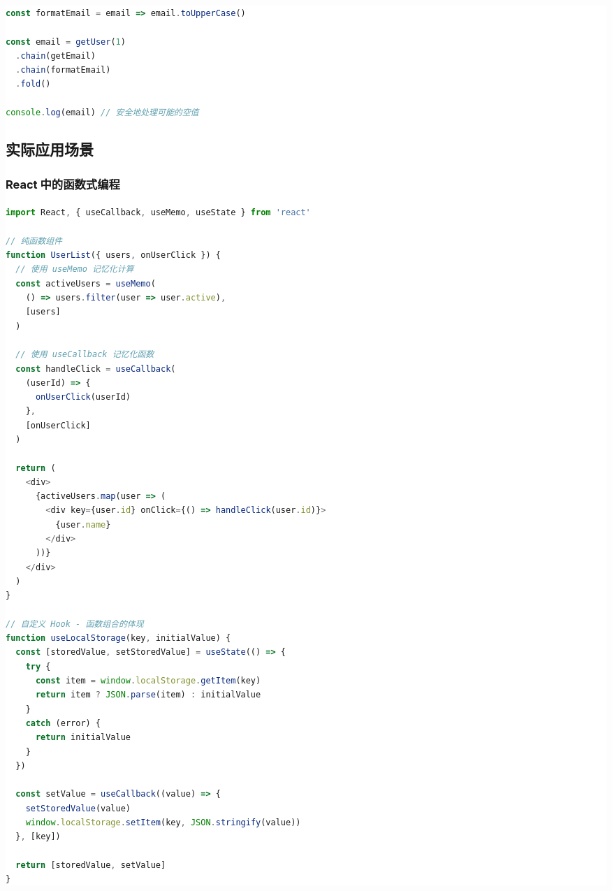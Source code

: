 ```javascript title="Maybe 单子"
const formatEmail = email => email.toUpperCase()

const email = getUser(1)
  .chain(getEmail)
  .chain(formatEmail)
  .fold()

console.log(email) // 安全地处理可能的空值
```

## 实际应用场景

### React 中的函数式编程

```javascript title="React 函数组件与 Hooks"
import React, { useCallback, useMemo, useState } from 'react'

// 纯函数组件
function UserList({ users, onUserClick }) {
  // 使用 useMemo 记忆化计算
  const activeUsers = useMemo(
    () => users.filter(user => user.active),
    [users]
  )

  // 使用 useCallback 记忆化函数
  const handleClick = useCallback(
    (userId) => {
      onUserClick(userId)
    },
    [onUserClick]
  )

  return (
    <div>
      {activeUsers.map(user => (
        <div key={user.id} onClick={() => handleClick(user.id)}>
          {user.name}
        </div>
      ))}
    </div>
  )
}

// 自定义 Hook - 函数组合的体现
function useLocalStorage(key, initialValue) {
  const [storedValue, setStoredValue] = useState(() => {
    try {
      const item = window.localStorage.getItem(key)
      return item ? JSON.parse(item) : initialValue
    }
    catch (error) {
      return initialValue
    }
  })

  const setValue = useCallback((value) => {
    setStoredValue(value)
    window.localStorage.setItem(key, JSON.stringify(value))
  }, [key])

  return [storedValue, setValue]
}
```
